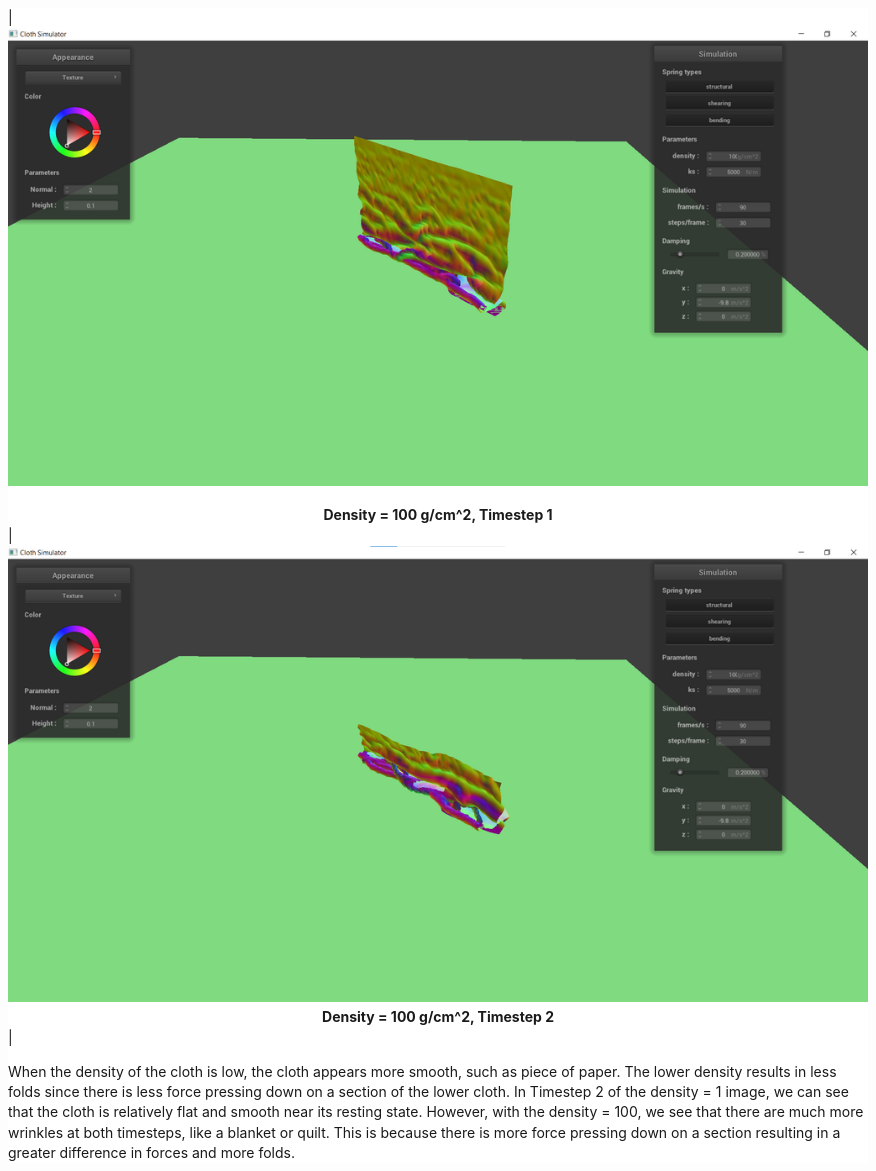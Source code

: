 | ![](31.png)  **<center>Density = 100 g/cm^2, Timestep 1</center>** | ![](32.png)  **<center>Density = 100 g/cm^2, Timestep 2</center>** |


When the density of the cloth is low, the cloth appears more smooth, such as piece of paper. The lower density results in less folds since there is less force pressing down on a section of the lower cloth. In Timestep 2 of the density = 1 image, we can see that the cloth is relatively flat and smooth near its resting state. However, with the density = 100, we see that there are much more wrinkles at both timesteps, like a blanket or quilt. This is because there is more force pressing down on a section resulting in a greater difference in forces and more folds.  
